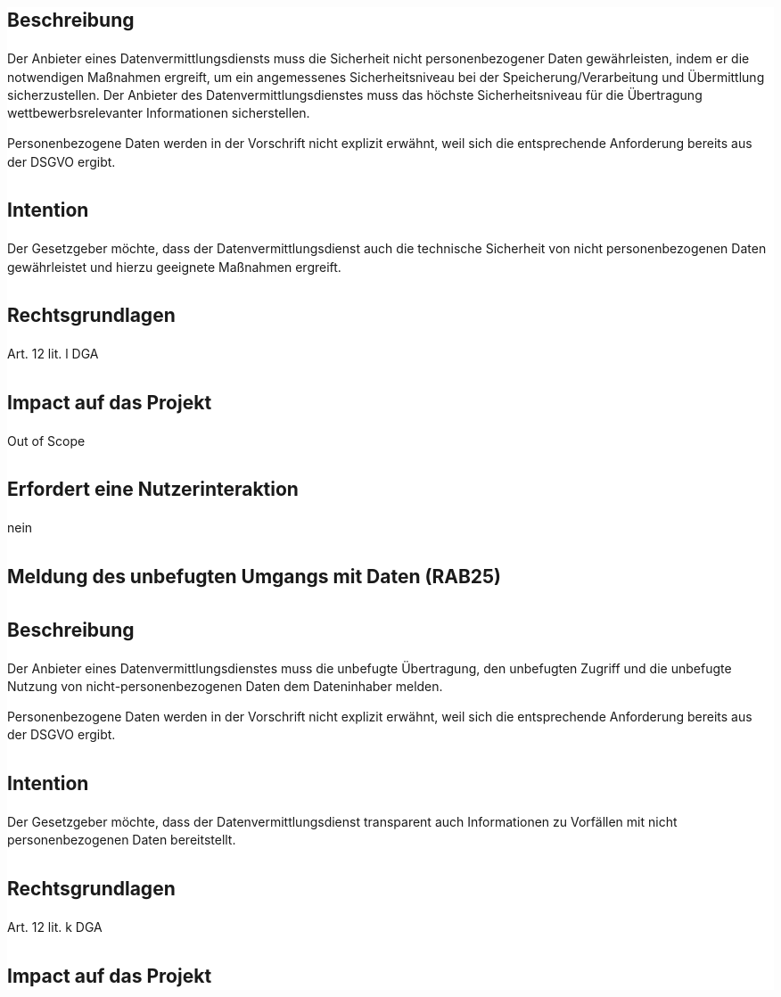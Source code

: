 ## Beschreibung

Der Anbieter eines Datenvermittlungsdiensts muss die Sicherheit nicht personenbezogener Daten gewährleisten, indem er die notwendigen Maßnahmen ergreift, um ein angemessenes Sicherheitsniveau bei der Speicherung/Verarbeitung und Übermittlung sicherzustellen. Der Anbieter des Datenvermittlungsdienstes muss das höchste Sicherheitsniveau für die Übertragung wettbewerbsrelevanter Informationen sicherstellen.

Personenbezogene Daten werden in der Vorschrift nicht explizit erwähnt, weil sich die entsprechende Anforderung bereits aus der DSGVO ergibt.

## Intention

Der Gesetzgeber möchte, dass der Datenvermittlungsdienst auch die technische Sicherheit von nicht personenbezogenen Daten gewährleistet und hierzu geeignete Maßnahmen ergreift.

## Rechtsgrundlagen

Art. 12 lit. l DGA

## Impact auf das Projekt

Out of Scope

## Erfordert eine Nutzerinteraktion

nein

## Meldung des unbefugten Umgangs mit Daten (RAB25)

## Beschreibung

Der Anbieter eines Datenvermittlungsdienstes muss die unbefugte Übertragung, den unbefugten Zugriff und die unbefugte Nutzung von nicht-personenbezogenen Daten dem Dateninhaber melden.

Personenbezogene Daten werden in der Vorschrift nicht explizit erwähnt, weil sich die entsprechende Anforderung bereits aus der DSGVO ergibt.

## Intention

Der Gesetzgeber möchte, dass der Datenvermittlungsdienst transparent auch Informationen zu Vorfällen mit nicht personenbezogenen Daten bereitstellt.

## Rechtsgrundlagen

Art. 12 lit. k DGA

## Impact auf das Projekt
